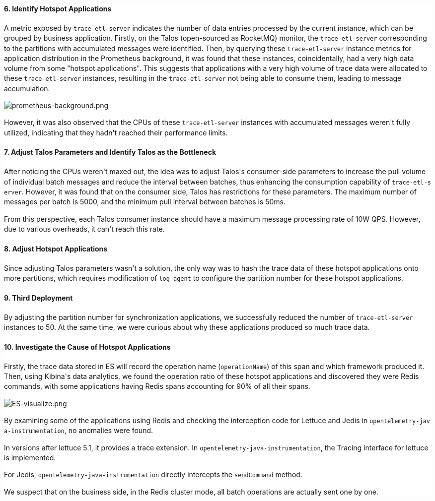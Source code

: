 #### 6. Identify Hotspot Applications
A metric exposed by `trace-etl-server` indicates the number of data entries processed by the current instance, which can be grouped by business application. Firstly, on the Talos (open-sourced as RocketMQ) monitor, the `trace-etl-server` corresponding to the partitions with accumulated messages were identified. Then, by querying these `trace-etl-server` instance metrics for application distribution in the Prometheus background, it was found that these instances, coincidentally, had a very high data volume from some "hotspot applications". This suggests that applications with a very high volume of trace data were allocated to these `trace-etl-server` instances, resulting in the `trace-etl-server` not being able to consume them, leading to message accumulation.

![prometheus-background.png](images%2Fprometheus-background.png)

However, it was also observed that the CPUs of these `trace-etl-server` instances with accumulated messages weren't fully utilized, indicating that they hadn't reached their performance limits.

#### 7. Adjust Talos Parameters and Identify Talos as the Bottleneck
After noticing the CPUs weren't maxed out, the idea was to adjust Talos's consumer-side parameters to increase the pull volume of individual batch messages and reduce the interval between batches, thus enhancing the consumption capability of `trace-etl-server`. However, it was found that on the consumer side, Talos has restrictions for these parameters. The maximum number of messages per batch is 5000, and the minimum pull interval between batches is 50ms.

From this perspective, each Talos consumer instance should have a maximum message processing rate of 10W QPS. However, due to various overheads, it can't reach this rate.

#### 8. Adjust Hotspot Applications
Since adjusting Talos parameters wasn't a solution, the only way was to hash the trace data of these hotspot applications onto more partitions, which requires modification of `log-agent` to configure the partition number for these hotspot applications.

#### 9. Third Deployment
By adjusting the partition number for synchronization applications, we successfully reduced the number of `trace-etl-server` instances to 50. At the same time, we were curious about why these applications produced so much trace data.

#### 10. Investigate the Cause of Hotspot Applications
Firstly, the trace data stored in ES will record the operation name (`operationName`) of this span and which framework produced it. Then, using Kibina's data analytics, we found the operation ratio of these hotspot applications and discovered they were Redis commands, with some applications having Redis spans accounting for 90% of all their spans.

![ES-visualize.png](images%2FES-visualize.png)

By examining some of the applications using Redis and checking the interception code for Lettuce and Jedis in `opentelemetry-java-instrumentation`, no anomalies were found.

In versions after lettuce 5.1, it provides a trace extension. In `opentelemetry-java-instrumentation`, the Tracing interface for lettuce is implemented.

For Jedis, `opentelemetry-java-instrumentation` directly intercepts the `sendCommand` method.

We suspect that on the business side, in the Redis cluster mode, all batch operations are actually sent one by one.
